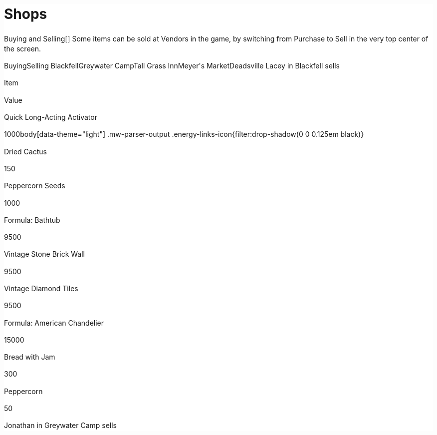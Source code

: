 # Shops

Buying and Selling[]
Some items can be sold at Vendors in the game, by switching from Purchase to Sell in the very top center of the screen.

BuyingSelling 
BlackfellGreywater CampTall Grass InnMeyer's MarketDeadsville
Lacey in Blackfell sells



Item

Value


Quick Long-Acting Activator

 1000body[data-theme="light"] .mw-parser-output .energy-links-icon{filter:drop-shadow(0 0 0.125em black)}


Dried Cactus

 150


Peppercorn Seeds

 1000


Formula: Bathtub

 9500


Vintage Stone Brick Wall

 9500


Vintage Diamond Tiles

 9500


Formula: American Chandelier

 15000


Bread with Jam

 300


Peppercorn

 50

Jonathan in Greywater Camp sells


